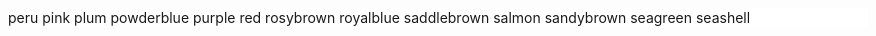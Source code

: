 </td>
<td style="background-color:peru;" width="150px" height="150px">
peru

</td>
<td style="background-color:pink;" width="150px" height="150px">
pink

</td>
</tr>
<tr>
<td style="background-color:plum;" width="150px" height="150px">
plum

</td>
<td style="background-color:powderblue;" width="150px" height="150px">
powderblue

</td>
<td style="background-color:purple;" width="150px" height="150px">
purple

</td>
<td style="background-color:red;" width="150px" height="150px">
red

</td>
</tr>
<tr>
<td style="background-color:rosybrown;" width="150px" height="150px">
rosybrown

</td>
<td style="background-color:royalblue;" width="150px" height="150px">
royalblue

</td>
<td style="background-color:saddlebrown;" width="150px" height="150px">
saddlebrown

</td>
<td style="background-color:salmon;" width="150px" height="150px">
salmon

</td>
</tr>
<tr>
<td style="background-color:sandybrown;" width="150px" height="150px">
sandybrown

</td>
<td style="background-color:seagreen;" width="150px" height="150px">
seagreen

</td>
<td style="background-color:seashell;" width="150px" height="150px">
seashell
